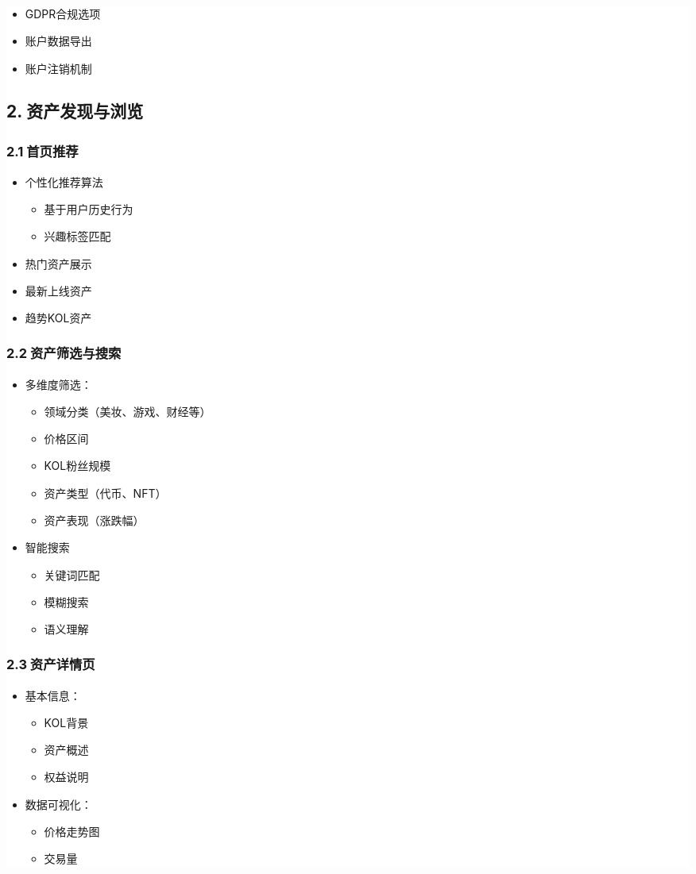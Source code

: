 *   GDPR合规选项
    
*   账户数据导出
    
*   账户注销机制
    

## 2. 资产发现与浏览

### 2.1 首页推荐

*   个性化推荐算法
    
    *   基于用户历史行为
        
    *   兴趣标签匹配
        
*   热门资产展示
    
*   最新上线资产
    
*   趋势KOL资产
    

### 2.2 资产筛选与搜索

*   多维度筛选：
    
    *   领域分类（美妆、游戏、财经等）
        
    *   价格区间
        
    *   KOL粉丝规模
        
    *   资产类型（代币、NFT）
        
    *   资产表现（涨跌幅）
        
*   智能搜索
    
    *   关键词匹配
        
    *   模糊搜索
        
    *   语义理解
        

### 2.3 资产详情页

*   基本信息：
    
    *   KOL背景
        
    *   资产概述
        
    *   权益说明
        
*   数据可视化：
    
    *   价格走势图
        
    *   交易量
        
